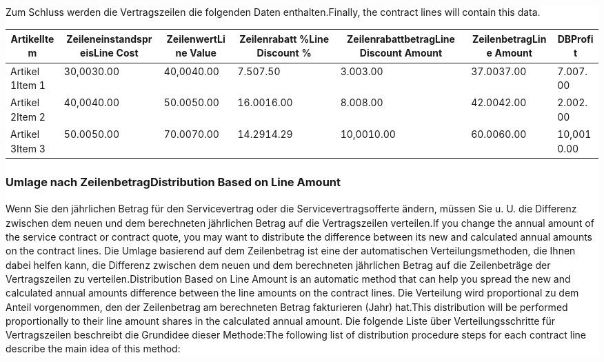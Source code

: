 <span data-ttu-id="6c3cf-169">Zum Schluss werden die Vertragszeilen die folgenden Daten enthalten.</span><span class="sxs-lookup"><span data-stu-id="6c3cf-169">Finally, the contract lines will contain this data.</span></span>  

|<span data-ttu-id="6c3cf-170">Artikel</span><span class="sxs-lookup"><span data-stu-id="6c3cf-170">Item</span></span>|<span data-ttu-id="6c3cf-171">Zeileneinstandspreis</span><span class="sxs-lookup"><span data-stu-id="6c3cf-171">Line Cost</span></span>|<span data-ttu-id="6c3cf-172">Zeilenwert</span><span class="sxs-lookup"><span data-stu-id="6c3cf-172">Line Value</span></span>|<span data-ttu-id="6c3cf-173">Zeilenrabatt %</span><span class="sxs-lookup"><span data-stu-id="6c3cf-173">Line Discount %</span></span>|<span data-ttu-id="6c3cf-174">Zeilenrabattbetrag</span><span class="sxs-lookup"><span data-stu-id="6c3cf-174">Line Discount Amount</span></span>|<span data-ttu-id="6c3cf-175">Zeilenbetrag</span><span class="sxs-lookup"><span data-stu-id="6c3cf-175">Line Amount</span></span>|<span data-ttu-id="6c3cf-176">DB</span><span class="sxs-lookup"><span data-stu-id="6c3cf-176">Profit</span></span>|  
|----------|---------------|----------------|---------------------|--------------------------|-----------------|------------|  
|<span data-ttu-id="6c3cf-177">Artikel 1</span><span class="sxs-lookup"><span data-stu-id="6c3cf-177">Item 1</span></span>|<span data-ttu-id="6c3cf-178">30,00</span><span class="sxs-lookup"><span data-stu-id="6c3cf-178">30.00</span></span>|<span data-ttu-id="6c3cf-179">40,00</span><span class="sxs-lookup"><span data-stu-id="6c3cf-179">40.00</span></span>|<span data-ttu-id="6c3cf-180">7.50</span><span class="sxs-lookup"><span data-stu-id="6c3cf-180">7.50</span></span>|<span data-ttu-id="6c3cf-181">3.00</span><span class="sxs-lookup"><span data-stu-id="6c3cf-181">3.00</span></span>|<span data-ttu-id="6c3cf-182">37.00</span><span class="sxs-lookup"><span data-stu-id="6c3cf-182">37.00</span></span>|<span data-ttu-id="6c3cf-183">7.00</span><span class="sxs-lookup"><span data-stu-id="6c3cf-183">7.00</span></span>|  
|<span data-ttu-id="6c3cf-184">Artikel 2</span><span class="sxs-lookup"><span data-stu-id="6c3cf-184">Item 2</span></span>|<span data-ttu-id="6c3cf-185">40,00</span><span class="sxs-lookup"><span data-stu-id="6c3cf-185">40.00</span></span>|<span data-ttu-id="6c3cf-186">50.00</span><span class="sxs-lookup"><span data-stu-id="6c3cf-186">50.00</span></span>|<span data-ttu-id="6c3cf-187">16.00</span><span class="sxs-lookup"><span data-stu-id="6c3cf-187">16.00</span></span>|<span data-ttu-id="6c3cf-188">8.00</span><span class="sxs-lookup"><span data-stu-id="6c3cf-188">8.00</span></span>|<span data-ttu-id="6c3cf-189">42.00</span><span class="sxs-lookup"><span data-stu-id="6c3cf-189">42.00</span></span>|<span data-ttu-id="6c3cf-190">2.00</span><span class="sxs-lookup"><span data-stu-id="6c3cf-190">2.00</span></span>|  
|<span data-ttu-id="6c3cf-191">Artikel 3</span><span class="sxs-lookup"><span data-stu-id="6c3cf-191">Item 3</span></span>|<span data-ttu-id="6c3cf-192">50.00</span><span class="sxs-lookup"><span data-stu-id="6c3cf-192">50.00</span></span>|<span data-ttu-id="6c3cf-193">70.00</span><span class="sxs-lookup"><span data-stu-id="6c3cf-193">70.00</span></span>|<span data-ttu-id="6c3cf-194">14.29</span><span class="sxs-lookup"><span data-stu-id="6c3cf-194">14.29</span></span>|<span data-ttu-id="6c3cf-195">10,00</span><span class="sxs-lookup"><span data-stu-id="6c3cf-195">10.00</span></span>|<span data-ttu-id="6c3cf-196">60.00</span><span class="sxs-lookup"><span data-stu-id="6c3cf-196">60.00</span></span>|<span data-ttu-id="6c3cf-197">10,00</span><span class="sxs-lookup"><span data-stu-id="6c3cf-197">10.00</span></span>|  

### <a name="distribution-based-on-line-amount"></a><span data-ttu-id="6c3cf-198">Umlage nach Zeilenbetrag</span><span class="sxs-lookup"><span data-stu-id="6c3cf-198">Distribution Based on Line Amount</span></span>
<span data-ttu-id="6c3cf-199">Wenn Sie den jährlichen Betrag für den Servicevertrag oder die Servicevertragsofferte ändern, müssen Sie u. U. die Differenz zwischen dem neuen und dem berechneten jährlichen Betrag auf die Vertragszeilen verteilen.</span><span class="sxs-lookup"><span data-stu-id="6c3cf-199">If you change the annual amount of the service contract or contract quote, you may want to distribute the difference between its new and calculated annual amounts on the contract lines.</span></span> <span data-ttu-id="6c3cf-200">Die Umlage basierend auf dem Zeilenbetrag ist eine der automatischen Verteilungsmethoden, die Ihnen dabei helfen kann, die Differenz zwischen dem neuen und dem berechneten jährlichen Betrag auf die Zeilenbeträge der Vertragszeilen zu verteilen.</span><span class="sxs-lookup"><span data-stu-id="6c3cf-200">Distribution Based on Line Amount is an automatic method that can help you spread the new and calculated annual amounts difference between the line amounts on the contract lines.</span></span> <span data-ttu-id="6c3cf-201">Die Verteilung wird proportional zu dem Anteil vorgenommen, den der Zeilenbetrag am berechneten Betrag fakturieren (Jahr) hat.</span><span class="sxs-lookup"><span data-stu-id="6c3cf-201">This distribution will be performed proportionally to their line amount shares in the calculated annual amount.</span></span> <span data-ttu-id="6c3cf-202">Die folgende Liste über Verteilungsschritte für Vertragszeilen beschreibt die Grundidee dieser Methode:</span><span class="sxs-lookup"><span data-stu-id="6c3cf-202">The following list of distribution procedure steps for each contract line describe the main idea of this method:</span></span>  
